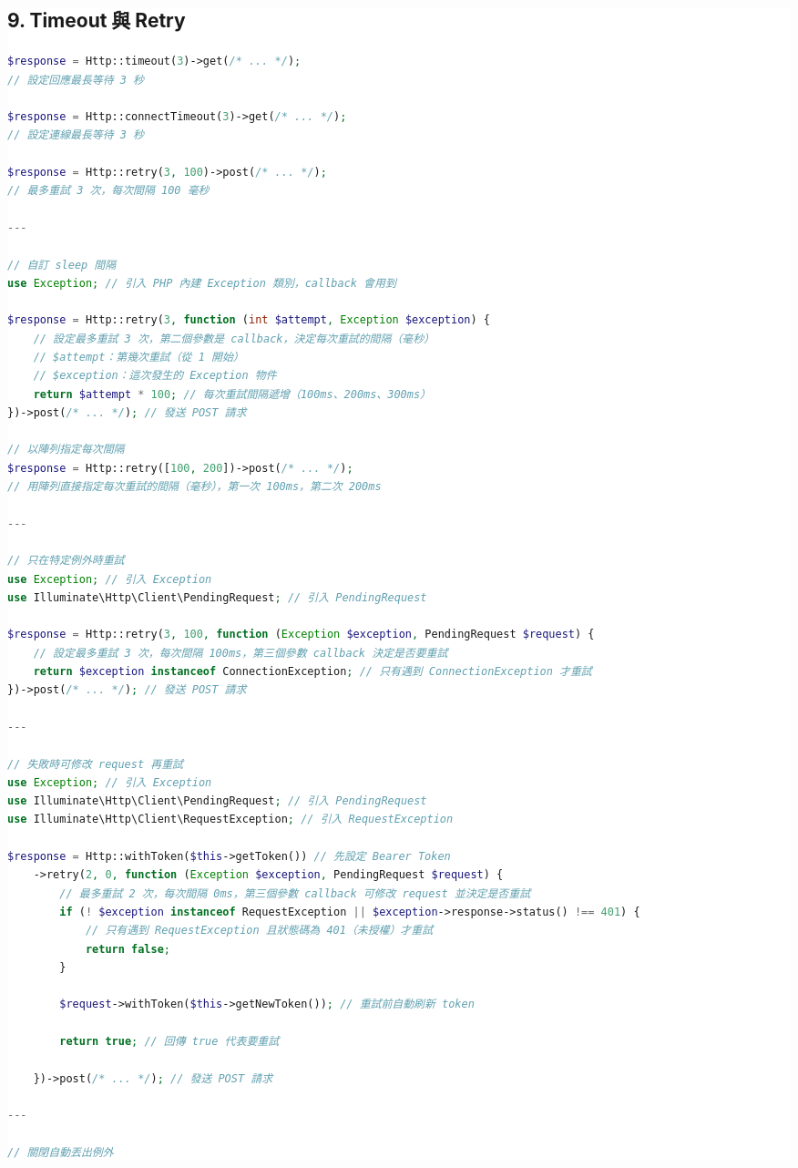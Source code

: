 
## 9. **Timeout 與 Retry**

```php
$response = Http::timeout(3)->get(/* ... */);
// 設定回應最長等待 3 秒

$response = Http::connectTimeout(3)->get(/* ... */);
// 設定連線最長等待 3 秒

$response = Http::retry(3, 100)->post(/* ... */);
// 最多重試 3 次，每次間隔 100 毫秒

---

// 自訂 sleep 間隔
use Exception; // 引入 PHP 內建 Exception 類別，callback 會用到

$response = Http::retry(3, function (int $attempt, Exception $exception) {
    // 設定最多重試 3 次，第二個參數是 callback，決定每次重試的間隔（毫秒）
    // $attempt：第幾次重試（從 1 開始）
    // $exception：這次發生的 Exception 物件
    return $attempt * 100; // 每次重試間隔遞增（100ms、200ms、300ms）
})->post(/* ... */); // 發送 POST 請求

// 以陣列指定每次間隔
$response = Http::retry([100, 200])->post(/* ... */);
// 用陣列直接指定每次重試的間隔（毫秒），第一次 100ms，第二次 200ms

---

// 只在特定例外時重試
use Exception; // 引入 Exception
use Illuminate\Http\Client\PendingRequest; // 引入 PendingRequest

$response = Http::retry(3, 100, function (Exception $exception, PendingRequest $request) {
    // 設定最多重試 3 次，每次間隔 100ms，第三個參數 callback 決定是否要重試
    return $exception instanceof ConnectionException; // 只有遇到 ConnectionException 才重試
})->post(/* ... */); // 發送 POST 請求

---

// 失敗時可修改 request 再重試
use Exception; // 引入 Exception
use Illuminate\Http\Client\PendingRequest; // 引入 PendingRequest
use Illuminate\Http\Client\RequestException; // 引入 RequestException

$response = Http::withToken($this->getToken()) // 先設定 Bearer Token
    ->retry(2, 0, function (Exception $exception, PendingRequest $request) {
        // 最多重試 2 次，每次間隔 0ms，第三個參數 callback 可修改 request 並決定是否重試
        if (! $exception instanceof RequestException || $exception->response->status() !== 401) {
            // 只有遇到 RequestException 且狀態碼為 401（未授權）才重試
            return false;
        }

        $request->withToken($this->getNewToken()); // 重試前自動刷新 token

        return true; // 回傳 true 代表要重試

    })->post(/* ... */); // 發送 POST 請求

---

// 關閉自動丟出例外
```